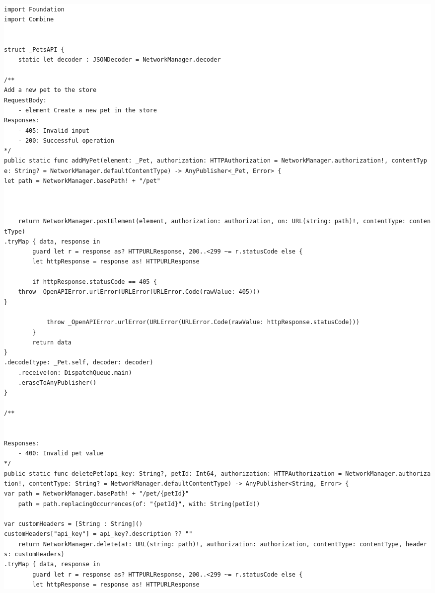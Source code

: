     import Foundation
    import Combine


    struct _PetsAPI {
        static let decoder : JSONDecoder = NetworkManager.decoder

    /**
    Add a new pet to the store
    RequestBody:
        - element Create a new pet in the store
    Responses:
        - 405: Invalid input
        - 200: Successful operation
    */
    public static func addMyPet(element: _Pet, authorization: HTTPAuthorization = NetworkManager.authorization!, contentType: String? = NetworkManager.defaultContentType) -> AnyPublisher<_Pet, Error> {
    let path = NetworkManager.basePath! + "/pet"
        


        return NetworkManager.postElement(element, authorization: authorization, on: URL(string: path)!, contentType: contentType)
    .tryMap { data, response in
            guard let r = response as? HTTPURLResponse, 200..<299 ~= r.statusCode else {
            let httpResponse = response as! HTTPURLResponse

            if httpResponse.statusCode == 405 {
        throw _OpenAPIError.urlError(URLError(URLError.Code(rawValue: 405)))
    }

                throw _OpenAPIError.urlError(URLError(URLError.Code(rawValue: httpResponse.statusCode)))
            }
            return data
    }
    .decode(type: _Pet.self, decoder: decoder)
        .receive(on: DispatchQueue.main)
        .eraseToAnyPublisher()
    }

    /**


    Responses:
        - 400: Invalid pet value
    */
    public static func deletePet(api_key: String?, petId: Int64, authorization: HTTPAuthorization = NetworkManager.authorization!, contentType: String? = NetworkManager.defaultContentType) -> AnyPublisher<String, Error> {
    var path = NetworkManager.basePath! + "/pet/{petId}"
        path = path.replacingOccurrences(of: "{petId}", with: String(petId))

    var customHeaders = [String : String]()
    customHeaders["api_key"] = api_key?.description ?? ""
        return NetworkManager.delete(at: URL(string: path)!, authorization: authorization, contentType: contentType, headers: customHeaders)
    .tryMap { data, response in
            guard let r = response as? HTTPURLResponse, 200..<299 ~= r.statusCode else {
            let httpResponse = response as! HTTPURLResponse
